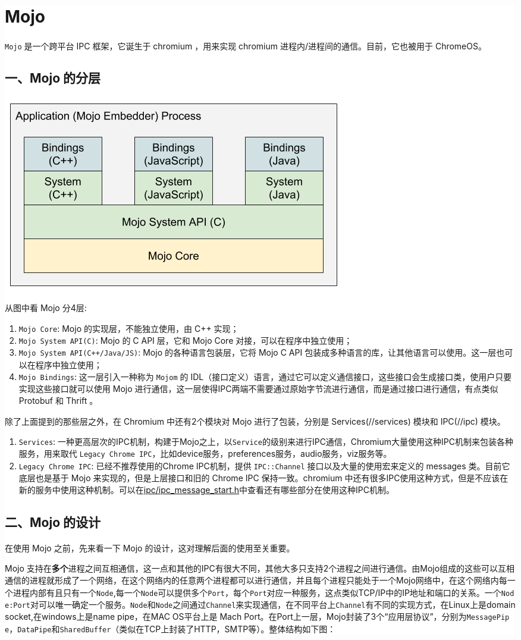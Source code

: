 # Mojo

`Mojo` 是一个跨平台 IPC 框架，它诞生于 chromium ，用来实现 chromium 进程内/进程间的通信。目前，它也被用于 ChromeOS。

## 一、Mojo 的分层

![Mojo Stack](images/mojo_stack.png)

从图中看 Mojo 分4层:

1. `Mojo Core`: Mojo 的实现层，不能独立使用，由 C++ 实现；
2. `Mojo System API(C)`: Mojo 的 C API 层，它和 Mojo Core 对接，可以在程序中独立使用；
3. `Mojo System API(C++/Java/JS)`: Mojo 的各种语言包装层，它将 Mojo C API 包装成多种语言的库，让其他语言可以使用。这一层也可以在程序中独立使用；
4. `Mojo Bindings`: 这一层引入一种称为 `Mojom` 的 IDL（接口定义）语言，通过它可以定义通信接口，这些接口会生成接口类，使用户只要实现这些接口就可以使用 Mojo 进行通信，这一层使得IPC两端不需要通过原始字节流进行通信，而是通过接口进行通信，有点类似 Protobuf 和 Thrift 。

除了上面提到的那些层之外，在 Chromium 中还有2个模块对 Mojo 进行了包装，分别是 Services(//services) 模块和 IPC(//ipc) 模块。

1. `Services`: 一种更高层次的IPC机制，构建于Mojo之上，以`Service`的级别来进行IPC通信，Chromium大量使用这种IPC机制来包装各种服务，用来取代 `Legacy Chrome IPC`，比如device服务，preferences服务，audio服务，viz服务等。
2. `Legacy Chrome IPC`: 已经不推荐使用的Chrome IPC机制，提供 `IPC::Channel` 接口以及大量的使用宏来定义的 messages 类。目前它底层也是基于 Mojo 来实现的，但是上层接口和旧的 Chrome IPC 保持一致。chromium 中还有很多IPC使用这种方式，但是不应该在新的服务中使用这种机制。可以在[ipc/ipc_message_start.h](https://source.chromium.org/chromium/chromium/src/+/master:ipc/ipc_message_start.h;bpv=1;bpt=0)中查看还有哪些部分在使用这种IPC机制。

## 二、Mojo 的设计

在使用 Mojo 之前，先来看一下 Mojo 的设计，这对理解后面的使用至关重要。

Mojo 支持在**多个**进程之间互相通信，这一点和其他的IPC有很大不同，其他大多只支持2个进程之间进行通信。由Mojo组成的这些可以互相通信的进程就形成了一个网络，在这个网络内的任意两个进程都可以进行通信，并且每个进程只能处于一个Mojo网络中，在这个网络内每一个进程内部有且只有一个`Node`,每一个`Node`可以提供多个`Port`，每个`Port`对应一种服务，这点类似TCP/IP中的IP地址和端口的关系。一个`Node:Port`对可以唯一确定一个服务。`Node`和`Node`之间通过`Channel`来实现通信，在不同平台上`Channel`有不同的实现方式，在Linux上是domain socket,在windows上是name pipe，在MAC OS平台上是 Mach Port。在Port上一层，Mojo封装了3个“应用层协议”，分别为`MessagePipe`，`DataPipe`和`SharedBuffer`（类似在TCP上封装了HTTP，SMTP等）。整体结构如下图：
